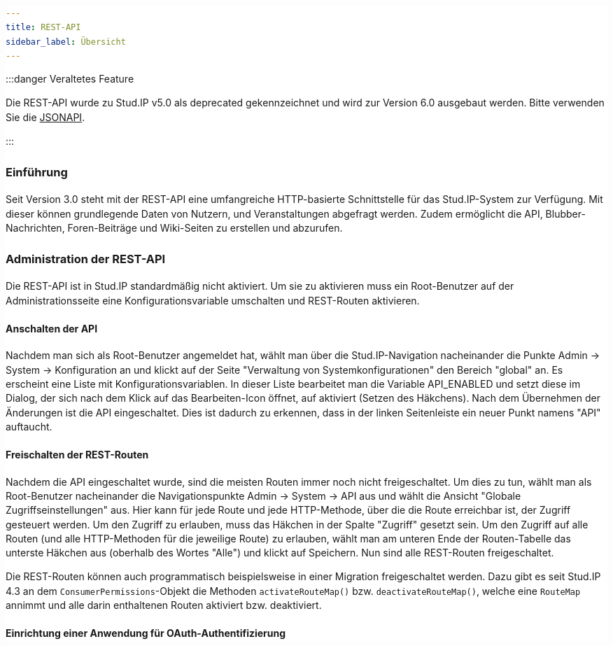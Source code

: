```yaml
---
title: REST-API
sidebar_label: Übersicht
---
```


:::danger Veraltetes Feature

Die REST-API wurde zu Stud.IP v5.0 als deprecated gekennzeichnet und wird zur Version 6.0
ausgebaut werden. Bitte verwenden Sie die [JSONAPI](../jsonapi).

:::

### Einführung

Seit Version 3.0 steht mit der REST-API eine umfangreiche HTTP-basierte Schnittstelle für das Stud.IP-System zur Verfügung. Mit dieser können grundlegende Daten von Nutzern, und Veranstaltungen abgefragt werden. Zudem ermöglicht die API, Blubber-Nachrichten, Foren-Beiträge und Wiki-Seiten zu erstellen und abzurufen.

### Administration der REST-API

Die REST-API ist in Stud.IP standardmäßig nicht aktiviert. Um sie zu aktivieren muss ein Root-Benutzer auf der Administrationsseite eine Konfigurationsvariable umschalten und REST-Routen aktivieren.

#### Anschalten der API

Nachdem man sich als Root-Benutzer angemeldet hat, wählt man über die Stud.IP-Navigation nacheinander die Punkte Admin -> System -> Konfiguration an und klickt auf der Seite "Verwaltung von Systemkonfigurationen" den Bereich "global" an. Es erscheint eine Liste mit Konfigurationsvariablen. In dieser Liste bearbeitet man die Variable API_ENABLED und setzt diese im Dialog, der sich nach dem Klick auf das Bearbeiten-Icon öffnet, auf aktiviert (Setzen des Häkchens). Nach dem Übernehmen der Änderungen ist die API eingeschaltet. Dies ist dadurch zu erkennen, dass in der linken Seitenleiste ein neuer Punkt namens "API" auftaucht.

#### Freischalten der REST-Routen

Nachdem die API eingeschaltet wurde, sind die meisten Routen immer noch nicht freigeschaltet. Um dies zu tun, wählt man als Root-Benutzer nacheinander die Navigationspunkte Admin -> System -> API aus und wählt die Ansicht "Globale Zugriffseinstellungen" aus. Hier kann für jede Route und jede HTTP-Methode, über die die Route erreichbar ist, der Zugriff gesteuert werden. Um den Zugriff zu erlauben, muss das Häkchen in der Spalte "Zugriff" gesetzt sein. Um den Zugriff auf alle Routen (und alle HTTP-Methoden für die jeweilige Route) zu erlauben, wählt man am unteren Ende der Routen-Tabelle das unterste Häkchen aus (oberhalb des Wortes "Alle") und klickt auf Speichern. Nun sind alle REST-Routen freigeschaltet.

Die REST-Routen können auch programmatisch beispielsweise in einer Migration freigeschaltet werden. Dazu gibt es seit Stud.IP 4.3 an dem `ConsumerPermissions`-Objekt die Methoden `activateRouteMap()` bzw. `deactivateRouteMap()`, welche eine `RouteMap` annimmt und alle darin enthaltenen Routen aktiviert bzw. deaktiviert.

#### Einrichtung einer Anwendung für OAuth-Authentifizierung
